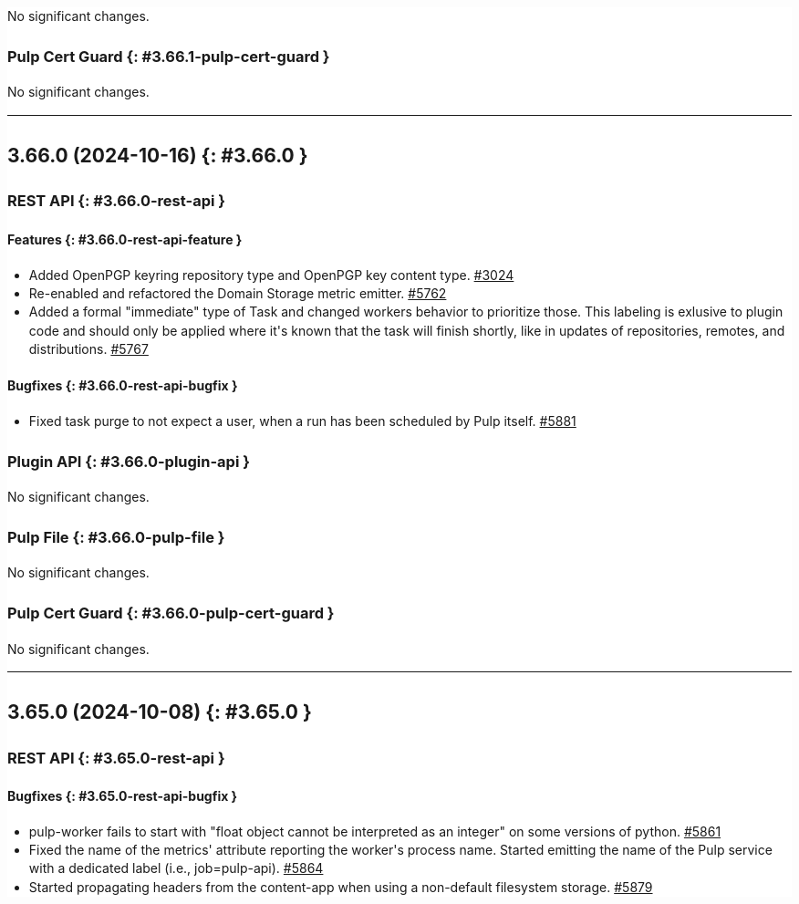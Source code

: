 No significant changes.

### Pulp Cert Guard {: #3.66.1-pulp-cert-guard }

No significant changes.

---

## 3.66.0 (2024-10-16) {: #3.66.0 }

### REST API {: #3.66.0-rest-api }

#### Features {: #3.66.0-rest-api-feature }

- Added OpenPGP keyring repository type and OpenPGP key content type.
  [#3024](https://github.com/pulp/pulpcore/issues/3024)
- Re-enabled and refactored the Domain Storage metric emitter.
  [#5762](https://github.com/pulp/pulpcore/issues/5762)
- Added a formal "immediate" type of Task and changed workers behavior to prioritize those.
  This labeling is exlusive to plugin code and should only be applied where it's known that
  the task will finish shortly, like in updates of repositories, remotes, and distributions.
  [#5767](https://github.com/pulp/pulpcore/issues/5767)

#### Bugfixes {: #3.66.0-rest-api-bugfix }

- Fixed task purge to not expect a user, when a run has been scheduled by Pulp itself.
  [#5881](https://github.com/pulp/pulpcore/issues/5881)

### Plugin API {: #3.66.0-plugin-api }

No significant changes.

### Pulp File {: #3.66.0-pulp-file }

No significant changes.

### Pulp Cert Guard {: #3.66.0-pulp-cert-guard }

No significant changes.

---

## 3.65.0 (2024-10-08) {: #3.65.0 }

### REST API {: #3.65.0-rest-api }

#### Bugfixes {: #3.65.0-rest-api-bugfix }

- pulp-worker fails to start with "float object cannot be interpreted as an integer" on some versions of python.
  [#5861](https://github.com/pulp/pulpcore/issues/5861)
- Fixed the name of the metrics' attribute reporting the worker's process name. Started emitting the
  name of the Pulp service with a dedicated label (i.e., job=pulp-api).
  [#5864](https://github.com/pulp/pulpcore/issues/5864)
- Started propagating headers from the content-app when using a non-default filesystem storage.
  [#5879](https://github.com/pulp/pulpcore/issues/5879)
